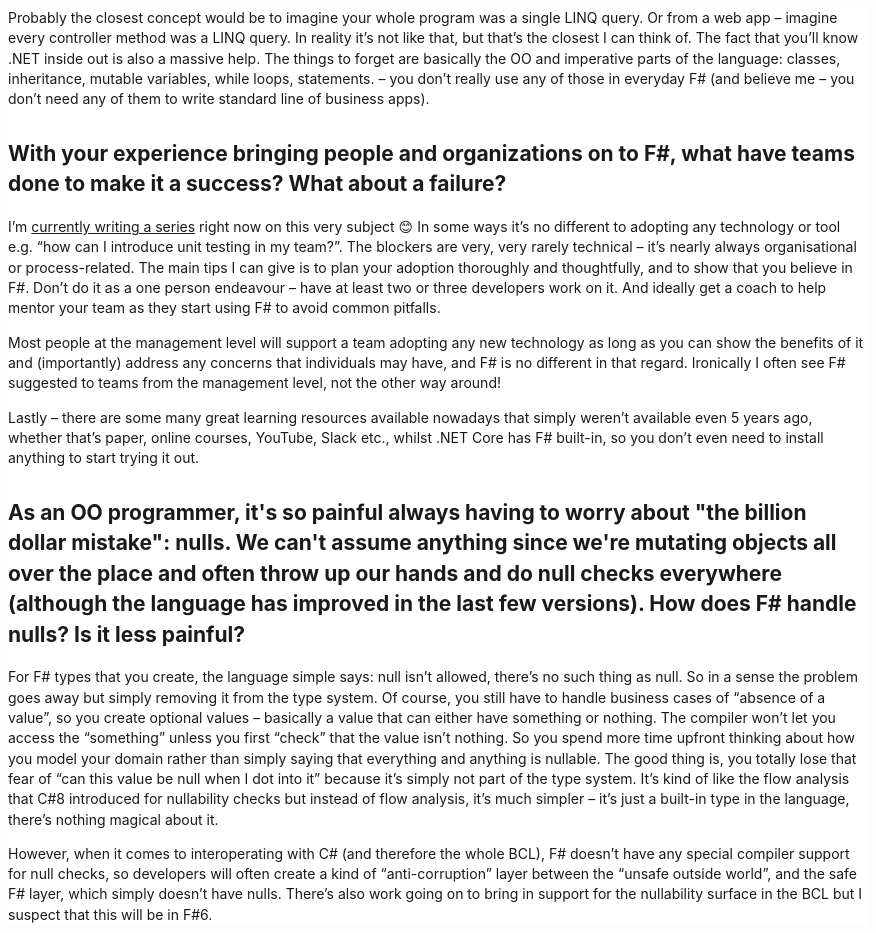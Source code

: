 Probably the closest concept would be to imagine your whole program was a single LINQ query. Or from a web app – imagine every controller method was a LINQ query. In reality it’s not like that, but that’s the closest I can think of. The fact that you’ll know .NET inside out is also a massive help. The things to forget are basically the OO and imperative parts of the language: classes, inheritance, mutable variables, while loops, statements. – you don’t really use any of those in everyday F# (and believe me – you don’t need any of them to write standard line of business apps).

## With your experience bringing people and organizations on to F#, what have teams done to make it a success? What about a failure?

I’m [currently writing a series](https://www.compositional-it.com/news-blog/tag/adopting-f-series) right now on this very subject 😊 In some ways it’s no different to adopting any technology or tool e.g. “how can I introduce unit testing in my team?”. The blockers are very, very rarely technical – it’s nearly always organisational or process-related. The main tips I can give is to plan your adoption thoroughly and thoughtfully, and to show that you believe in F#. Don’t do it as a one person endeavour – have at least two or three developers work on it. And ideally get a coach to help mentor your team as they start using F# to avoid common pitfalls.

Most people at the management level will support a team adopting any new technology as long as you can show the benefits of it and (importantly) address any concerns that individuals may have, and F# is no different in that regard. Ironically I often see F# suggested to teams from the management level, not the other way around!

Lastly – there are some many great learning resources available nowadays that simply weren’t available even 5 years ago, whether that’s paper, online courses, YouTube, Slack etc., whilst .NET Core has F# built-in, so you don’t even need to install anything to start trying it out.

## As an OO programmer, it's so painful always having to worry about "the billion dollar mistake": nulls. We can't assume anything since we're mutating objects all over the place and often throw up our hands and do null checks everywhere (although the language has improved in the last few versions). How does F# handle nulls? Is it less painful?

For F#  types that you create, the language simple says: null isn’t allowed, there’s no such thing as null. So in a sense the problem goes away but simply removing it from the type system. Of course, you still have to handle business cases of “absence of a value”, so you create optional values – basically a value that can either have something or nothing. The compiler won’t let you access the “something” unless you first “check” that the value isn’t nothing. So you spend more time upfront thinking about how you model your domain rather than simply saying that everything and anything is nullable. The good thing is, you totally lose that fear of “can this value be null when I dot into it” because it’s simply not part of the type system. It’s kind of like the flow analysis that C#8 introduced for nullability checks but instead of flow analysis, it’s much simpler – it’s just a built-in type in the language, there’s nothing magical about it.

However, when it comes to interoperating with C# (and therefore the whole BCL), F# doesn’t have any special compiler support for null checks, so developers will often create a kind of “anti-corruption” layer between the “unsafe outside world”, and the safe F# layer, which simply doesn’t have nulls. There’s also work going on to bring in support for the nullability surface in the BCL but I suspect that this will be in F#6.
